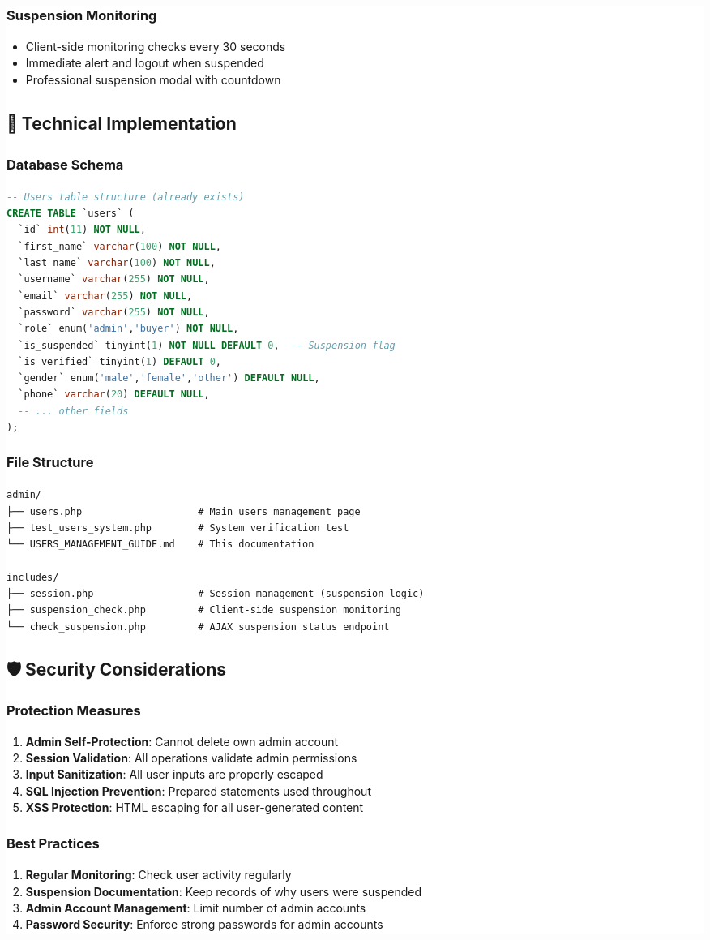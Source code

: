 ### Suspension Monitoring
- Client-side monitoring checks every 30 seconds
- Immediate alert and logout when suspended
- Professional suspension modal with countdown

## 🔧 Technical Implementation

### Database Schema
```sql
-- Users table structure (already exists)
CREATE TABLE `users` (
  `id` int(11) NOT NULL,
  `first_name` varchar(100) NOT NULL,
  `last_name` varchar(100) NOT NULL,
  `username` varchar(255) NOT NULL,
  `email` varchar(255) NOT NULL,
  `password` varchar(255) NOT NULL,
  `role` enum('admin','buyer') NOT NULL,
  `is_suspended` tinyint(1) NOT NULL DEFAULT 0,  -- Suspension flag
  `is_verified` tinyint(1) DEFAULT 0,
  `gender` enum('male','female','other') DEFAULT NULL,
  `phone` varchar(20) DEFAULT NULL,
  -- ... other fields
);
```

### File Structure
```
admin/
├── users.php                    # Main users management page
├── test_users_system.php        # System verification test
└── USERS_MANAGEMENT_GUIDE.md    # This documentation

includes/
├── session.php                  # Session management (suspension logic)
├── suspension_check.php         # Client-side suspension monitoring
└── check_suspension.php         # AJAX suspension status endpoint
```

## 🛡️ Security Considerations

### Protection Measures
1. **Admin Self-Protection**: Cannot delete own admin account
2. **Session Validation**: All operations validate admin permissions
3. **Input Sanitization**: All user inputs are properly escaped
4. **SQL Injection Prevention**: Prepared statements used throughout
5. **XSS Protection**: HTML escaping for all user-generated content

### Best Practices
1. **Regular Monitoring**: Check user activity regularly
2. **Suspension Documentation**: Keep records of why users were suspended
3. **Admin Account Management**: Limit number of admin accounts
4. **Password Security**: Enforce strong passwords for admin accounts
